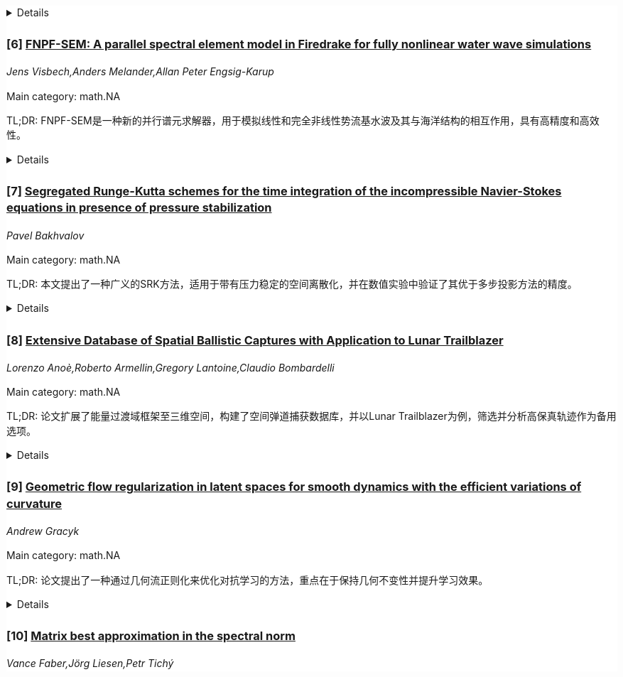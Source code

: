 <details><summary>Details</summary></details>


### [6] [FNPF-SEM: A parallel spectral element model in Firedrake for fully nonlinear water wave simulations](https://arxiv.org/abs/2506.09435)
*Jens Visbech,Anders Melander,Allan Peter Engsig-Karup*

Main category: math.NA

TL;DR: FNPF-SEM是一种新的并行谱元求解器，用于模拟线性和完全非线性势流基水波及其与海洋结构的相互作用，具有高精度和高效性。


<details><summary>Details</summary></details>


### [7] [Segregated Runge-Kutta schemes for the time integration of the incompressible Navier-Stokes equations in presence of pressure stabilization](https://arxiv.org/abs/2506.09519)
*Pavel Bakhvalov*

Main category: math.NA

TL;DR: 本文提出了一种广义的SRK方法，适用于带有压力稳定的空间离散化，并在数值实验中验证了其优于多步投影方法的精度。


<details><summary>Details</summary></details>


### [8] [Extensive Database of Spatial Ballistic Captures with Application to Lunar Trailblazer](https://arxiv.org/abs/2506.09584)
*Lorenzo Anoè,Roberto Armellin,Gregory Lantoine,Claudio Bombardelli*

Main category: math.NA

TL;DR: 论文扩展了能量过渡域框架至三维空间，构建了空间弹道捕获数据库，并以Lunar Trailblazer为例，筛选并分析高保真轨迹作为备用选项。


<details><summary>Details</summary></details>


### [9] [Geometric flow regularization in latent spaces for smooth dynamics with the efficient variations of curvature](https://arxiv.org/abs/2506.09679)
*Andrew Gracyk*

Main category: math.NA

TL;DR: 论文提出了一种通过几何流正则化来优化对抗学习的方法，重点在于保持几何不变性并提升学习效果。


<details><summary>Details</summary></details>


### [10] [Matrix best approximation in the spectral norm](https://arxiv.org/abs/2506.09687)
*Vance Faber,Jörg Liesen,Petr Tichý*
